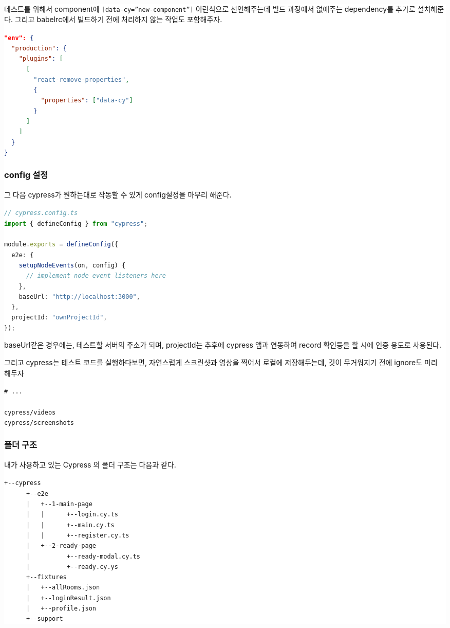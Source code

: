 테스트를 위해서 component에 `[data-cy=”new-component”]` 이런식으로 선언해주는데 빌드 과정에서 없애주는 dependency를 추가로 설치해준다. 그리고 babelrc에서 빌드하기 전에 처리하지 않는 작업도 포함해주자.

```json
"env": {
  "production": {
    "plugins": [
      [
        "react-remove-properties",
        {
          "properties": ["data-cy"]
        }
      ]
    ]
  }
}
```

### config 설정

그 다음 cypress가 원하는대로 작동할 수 있게 config설정을 마무리 해준다.

```typescript
// cypress.config.ts
import { defineConfig } from "cypress";

module.exports = defineConfig({
  e2e: {
    setupNodeEvents(on, config) {
      // implement node event listeners here
    },
    baseUrl: "http://localhost:3000",
  },
  projectId: "ownProjectId",
});
```

baseUrl같은 경우에는, 테스트할 서버의 주소가 되며, projectId는 추후에 cypress 앱과 연동하여 record 확인등을 할 시에 인증 용도로 사용된다.

그리고 cypress는 테스트 코드를 실행하다보면, 자연스럽게 스크린샷과 영상을 찍어서 로컬에 저장해두는데, 깃이 무거워지기 전에 ignore도 미리 해두자

```gitignore
# ...

cypress/videos
cypress/screenshots
```

### 폴더 구조

내가 사용하고 있는 Cypress 의 폴더 구조는 다음과 같다.

```
+--cypress
      +--e2e
      |   +--1-main-page
      |   |      +--login.cy.ts
      |   |      +--main.cy.ts
      |   |      +--register.cy.ts
      |   +--2-ready-page
      |          +--ready-modal.cy.ts
      |          +--ready.cy.ys
      +--fixtures
      |   +--allRooms.json
      |   +--loginResult.json
      |   +--profile.json
      +--support

```